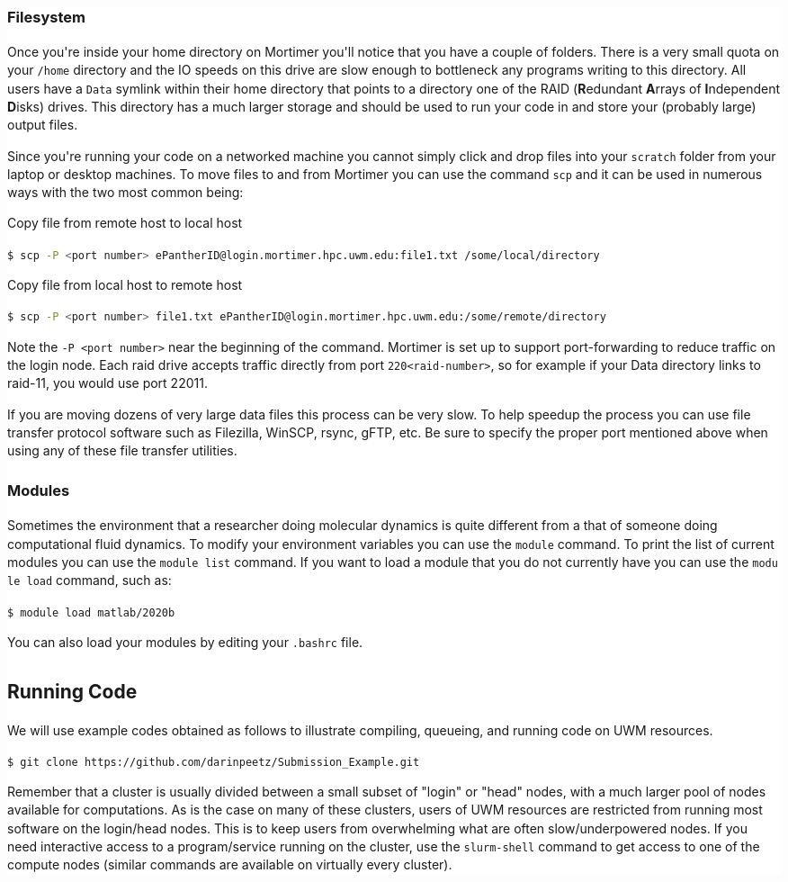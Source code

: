 ### Filesystem
Once you're inside your home directory on Mortimer you'll notice that you have a couple of folders. There is a very small quota on your `/home` directory and the IO speeds on this drive are slow enough to bottleneck any programs writing to this directory. All users have a `Data` symlink within their home directory that points to a directory one of the RAID (**R**edundant **A**rrays of **I**ndependent **D**isks) drives. This directory has a much larger storage and should be used to run your code in and store your (probably large) output files.

Since you're running your code on a networked machine you cannot simply click and drop files into your `scratch` folder from your laptop or desktop machines. To move files to and from Mortimer you can use the command `scp` and it can be used in numerous ways with the two most common being:

Copy file from remote host to local host

```bash
$ scp -P <port number> ePantherID@login.mortimer.hpc.uwm.edu:file1.txt /some/local/directory
```

Copy file from local host to remote host

```bash
$ scp -P <port number> file1.txt ePantherID@login.mortimer.hpc.uwm.edu:/some/remote/directory
```

Note the `-P <port number>` near the beginning of the command. Mortimer is set up to support port-forwarding to reduce traffic on the login node. Each raid drive accepts traffic directly from port `220<raid-number>`, so for example if your Data directory links to raid-11, you would use port 22011.

If you are moving dozens of very large data files this process can be very slow. To help speedup the process you can use file transfer protocol software such as Filezilla, WinSCP, rsync, gFTP, etc. Be sure to specify the proper port mentioned above when using any of these file transfer utilities.

### Modules
Sometimes the environment that a researcher doing molecular dynamics is quite different from a that of someone doing computational fluid dynamics. To modify your environment variables you can use the `module` command. To print the list of current modules you can use the `module list` command. If you want to load a module that you do not currently have you can use the `module load` command, such as:

```bash
$ module load matlab/2020b
```

You can also load your modules by editing your `.bashrc` file.

## Running Code

We will use example codes obtained as follows to illustrate compiling, queueing, and running code on UWM resources.

```bash
$ git clone https://github.com/darinpeetz/Submission_Example.git
```

Remember that a cluster is usually divided between a small subset of "login" or "head" nodes, with a much larger pool of nodes available for computations. As is the case on many of these clusters, users of UWM resources are restricted from running most software on the login/head nodes. This is to keep users from overwhelming what are often slow/underpowered nodes. If you need interactive access to a program/service running on the cluster, use the `slurm-shell` command to get access to one of the compute nodes (similar commands are available on virtually every cluster).

